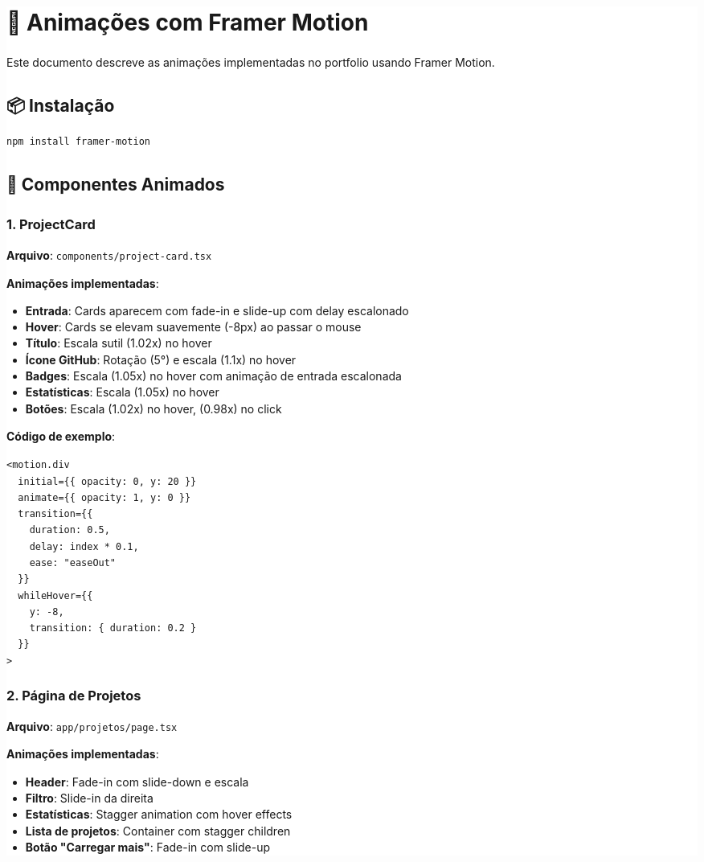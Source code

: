 # 🎨 Animações com Framer Motion

Este documento descreve as animações implementadas no portfolio usando Framer Motion.

## 📦 Instalação

```bash
npm install framer-motion
```

## 🎯 Componentes Animados

### 1. ProjectCard
**Arquivo**: `components/project-card.tsx`

**Animações implementadas**:
- **Entrada**: Cards aparecem com fade-in e slide-up com delay escalonado
- **Hover**: Cards se elevam suavemente (-8px) ao passar o mouse
- **Título**: Escala sutil (1.02x) no hover
- **Ícone GitHub**: Rotação (5°) e escala (1.1x) no hover
- **Badges**: Escala (1.05x) no hover com animação de entrada escalonada
- **Estatísticas**: Escala (1.05x) no hover
- **Botões**: Escala (1.02x) no hover, (0.98x) no click

**Código de exemplo**:
```tsx
<motion.div
  initial={{ opacity: 0, y: 20 }}
  animate={{ opacity: 1, y: 0 }}
  transition={{ 
    duration: 0.5, 
    delay: index * 0.1,
    ease: "easeOut"
  }}
  whileHover={{ 
    y: -8,
    transition: { duration: 0.2 }
  }}
>
```

### 2. Página de Projetos
**Arquivo**: `app/projetos/page.tsx`

**Animações implementadas**:
- **Header**: Fade-in com slide-down e escala
- **Filtro**: Slide-in da direita
- **Estatísticas**: Stagger animation com hover effects
- **Lista de projetos**: Container com stagger children
- **Botão "Carregar mais"**: Fade-in com slide-up
